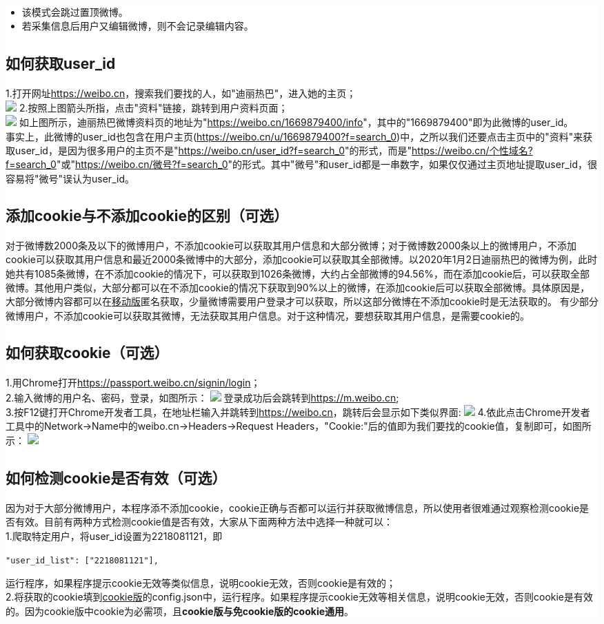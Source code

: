 - 该模式会跳过置顶微博。
- 若采集信息后用户又编辑微博，则不会记录编辑内容。

## 如何获取user_id
1.打开网址<https://weibo.cn>，搜索我们要找的人，如"迪丽热巴"，进入她的主页；<br>
![](https://picture.cognize.me/cognize/github/weibospider/user_home.png)
2.按照上图箭头所指，点击"资料"链接，跳转到用户资料页面；<br>
![](https://picture.cognize.me/cognize/github/weibospider/user_info.png)
如上图所示，迪丽热巴微博资料页的地址为"<https://weibo.cn/1669879400/info>"，其中的"1669879400"即为此微博的user_id。<br>
事实上，此微博的user_id也包含在用户主页(<https://weibo.cn/u/1669879400?f=search_0>)中，之所以我们还要点击主页中的"资料"来获取user_id，是因为很多用户的主页不是"<https://weibo.cn/user_id?f=search_0>"的形式，而是"<https://weibo.cn/个性域名?f=search_0>"或"<https://weibo.cn/微号?f=search_0>"的形式。其中"微号"和user_id都是一串数字，如果仅仅通过主页地址提取user_id，很容易将"微号"误认为user_id。

## 添加cookie与不添加cookie的区别（可选）
对于微博数2000条及以下的微博用户，不添加cookie可以获取其用户信息和大部分微博；对于微博数2000条以上的微博用户，不添加cookie可以获取其用户信息和最近2000条微博中的大部分，添加cookie可以获取其全部微博。以2020年1月2日迪丽热巴的微博为例，此时她共有1085条微博，在不添加cookie的情况下，可以获取到1026条微博，大约占全部微博的94.56%，而在添加cookie后，可以获取全部微博。其他用户类似，大部分都可以在不添加cookie的情况下获取到90%以上的微博，在添加cookie后可以获取全部微博。具体原因是，大部分微博内容都可以在[移动版](https://m.weibo.cn/)匿名获取，少量微博需要用户登录才可以获取，所以这部分微博在不添加cookie时是无法获取的。
有少部分微博用户，不添加cookie可以获取其微博，无法获取其用户信息。对于这种情况，要想获取其用户信息，是需要cookie的。

## 如何获取cookie（可选）
1.用Chrome打开<https://passport.weibo.cn/signin/login>；<br>
2.输入微博的用户名、密码，登录，如图所示：
![](https://picture.cognize.me/cognize/github/weibospider/cookie1.png)
登录成功后会跳转到<https://m.weibo.cn>;<br>
3.按F12键打开Chrome开发者工具，在地址栏输入并跳转到<https://weibo.cn>，跳转后会显示如下类似界面:
![](https://picture.cognize.me/cognize/github/weibospider/cookie2.png)
4.依此点击Chrome开发者工具中的Network->Name中的weibo.cn->Headers->Request Headers，"Cookie:"后的值即为我们要找的cookie值，复制即可，如图所示：
![](https://picture.cognize.me/cognize/github/weibospider/cookie3.png)

## 如何检测cookie是否有效（可选）
因为对于大部分微博用户，本程序添不添加cookie，cookie正确与否都可以运行并获取微博信息，所以使用者很难通过观察检测cookie是否有效。目前有两种方式检测cookie值是否有效，大家从下面两种方法中选择一种就可以：<br>
1.爬取特定用户，将user_id设置为2218081121，即
```
"user_id_list": ["2218081121"],
```
运行程序，如果程序提示cookie无效等类似信息，说明cookie无效，否则cookie是有效的；<br>
2.将获取的cookie填到[cookie版](https://github.com/dataabc/weiboSpider)的config.json中，运行程序。如果程序提示cookie无效等相关信息，说明cookie无效，否则cookie是有效的。因为cookie版中cookie为必需项，且**cookie版与免cookie版的cookie通用**。
